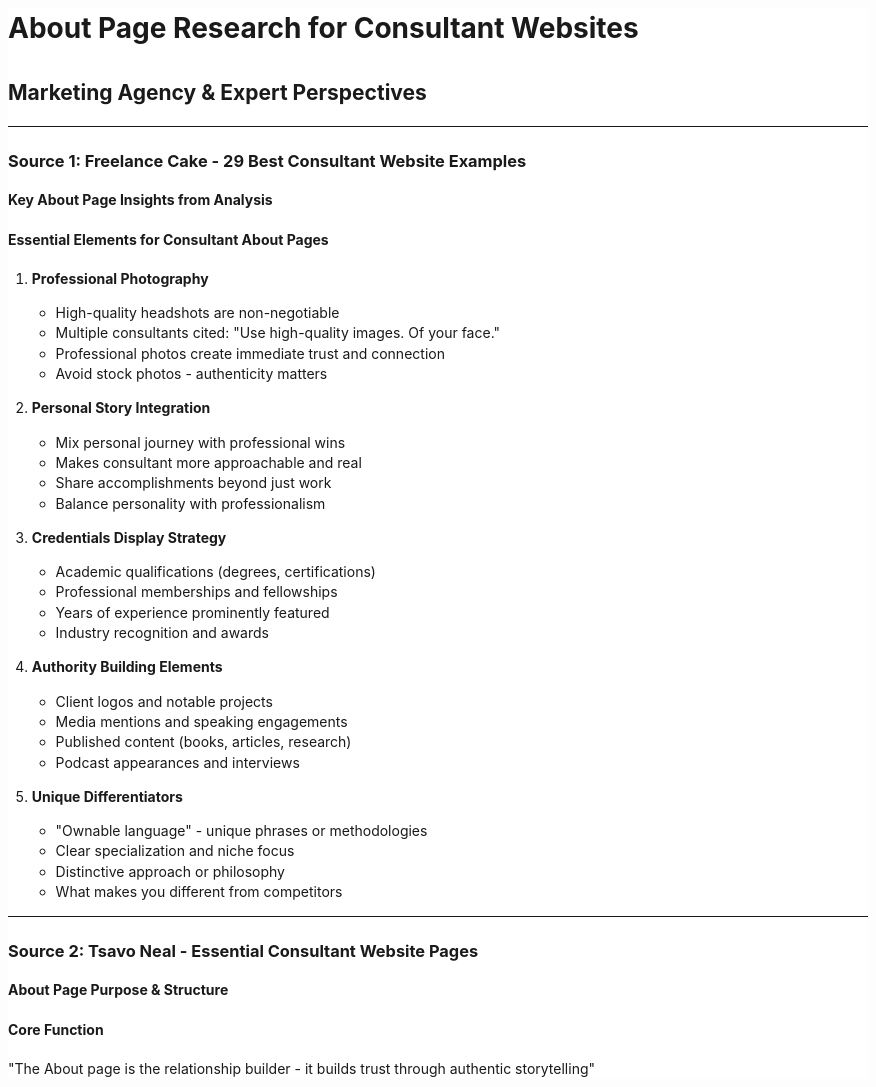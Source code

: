 # About Page Research for Consultant Websites

## Marketing Agency & Expert Perspectives

---

### Source 1: Freelance Cake - 29 Best Consultant Website Examples

**Key About Page Insights from Analysis**

#### Essential Elements for Consultant About Pages

1. **Professional Photography**
   - High-quality headshots are non-negotiable
   - Multiple consultants cited: "Use high-quality images. Of your face."
   - Professional photos create immediate trust and connection
   - Avoid stock photos - authenticity matters

2. **Personal Story Integration**
   - Mix personal journey with professional wins
   - Makes consultant more approachable and real
   - Share accomplishments beyond just work
   - Balance personality with professionalism

3. **Credentials Display Strategy**
   - Academic qualifications (degrees, certifications)
   - Professional memberships and fellowships
   - Years of experience prominently featured
   - Industry recognition and awards

4. **Authority Building Elements**
   - Client logos and notable projects
   - Media mentions and speaking engagements
   - Published content (books, articles, research)
   - Podcast appearances and interviews

5. **Unique Differentiators**
   - "Ownable language" - unique phrases or methodologies
   - Clear specialization and niche focus
   - Distinctive approach or philosophy
   - What makes you different from competitors

---

### Source 2: Tsavo Neal - Essential Consultant Website Pages

**About Page Purpose & Structure**

#### Core Function
"The About page is the relationship builder - it builds trust through authentic storytelling"
